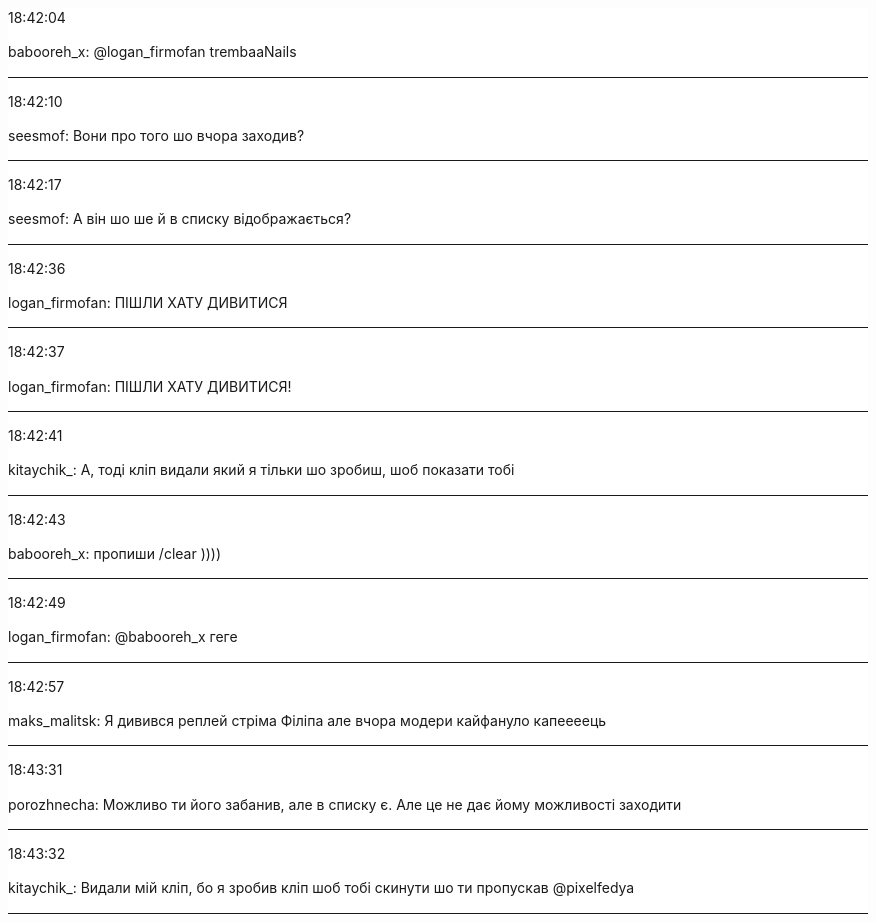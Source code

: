 18:42:04

babooreh_x: @logan_firmofan trembaaNails

---

18:42:10

seesmof: Вони про того шо вчора заходив?

---

18:42:17

seesmof: А він шо ше й в списку відображається?

---

18:42:36

logan_firmofan: ПІШЛИ ХАТУ ДИВИТИСЯ

---

18:42:37

logan_firmofan: ПІШЛИ ХАТУ ДИВИТИСЯ!

---

18:42:41

kitaychik_: А, тоді кліп видали який я тільки шо зробиш, шоб показати тобі

---

18:42:43

babooreh_x: пропиши /clear ))))

---

18:42:49

logan_firmofan: @babooreh_x геге

---

18:42:57

maks_malitsk: Я дивився реплей стріма Філіпа але вчора модери кайфануло капеееець

---

18:43:31

porozhnecha: Можливо ти його забанив, але в списку є. Але це не дає йому можливості заходити

---

18:43:32

kitaychik_: Видали мій кліп, бо я зробив кліп шоб тобі скинути шо ти пропускав @pixelfedya

---